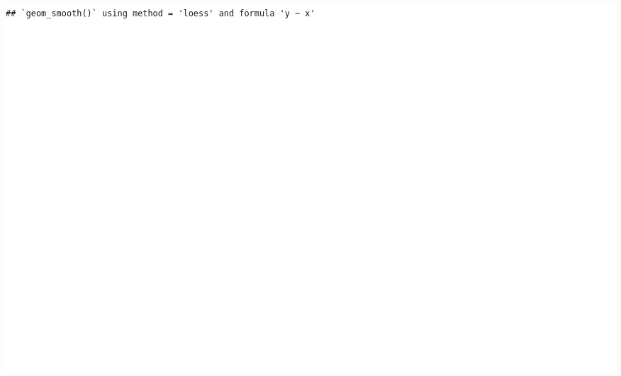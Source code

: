     ## `geom_smooth()` using method = 'loess' and formula 'y ~ x'

<div id="htmlwidget-86afee7f7a9b31064186" style="width:672px;height:480px;" class="plotly html-widget"></div>